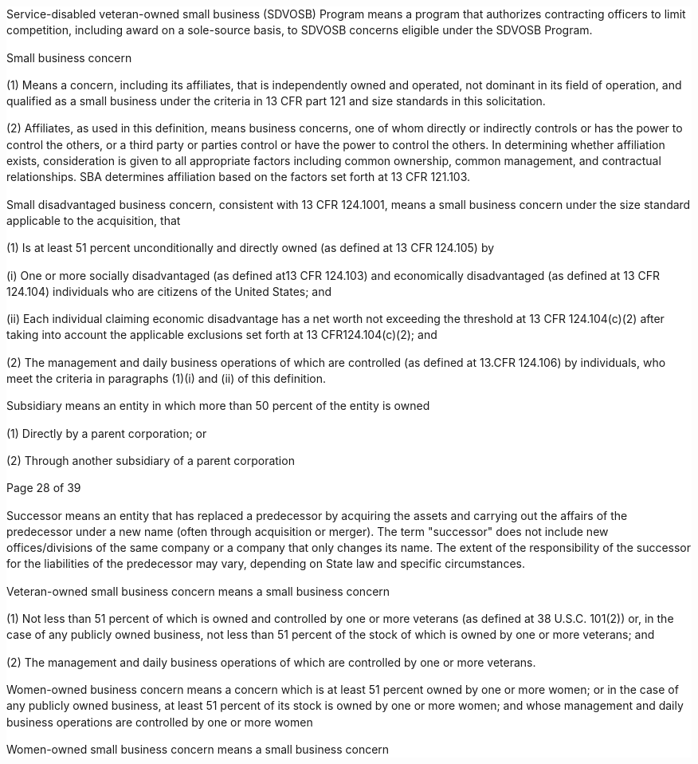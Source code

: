 Service-disabled veteran-owned small business (SDVOSB) Program means a program that authorizes contracting officers to limit competition, including award on a sole-source basis, to SDVOSB concerns eligible under the SDVOSB Program. 

Small business concern

(1) Means a concern, including its affiliates, that is independently owned and operated, not dominant in its field of operation, and qualified as a small business under the criteria in 13 CFR part 121 and size standards in this solicitation. 

(2) Affiliates, as used in this definition, means business concerns, one of whom directly or indirectly controls or has the power to control the others, or a third party or parties control or have the power to control the others. In determining whether affiliation exists, consideration is given to all appropriate factors including common ownership, common management, and contractual relationships. SBA determines affiliation based on the factors set forth at 13 CFR 121.103. 

Small disadvantaged business concern, consistent with 13 CFR 124.1001, means a small business concern under the size standard applicable to the acquisition, that

(1) Is at least 51 percent unconditionally and directly owned (as defined at 13 CFR 124.105) by

(i) One or more socially disadvantaged (as defined at13 CFR 124.103) and economically disadvantaged (as defined at 13 CFR 124.104) individuals who are citizens of the United States; and 

(ii) Each individual claiming economic disadvantage has a net worth not exceeding the threshold at 13 CFR 124.104(c)(2) after taking into account the applicable exclusions set forth at 13 CFR124.104(c)(2); and 

(2) The management and daily business operations of which are controlled (as defined at 13.CFR 124.106) by individuals, who meet the criteria in paragraphs (1)(i) and (ii) of this definition. 

Subsidiary means an entity in which more than 50 percent of the entity is owned

(1) Directly by a parent corporation; or 

(2) Through another subsidiary of a parent corporation 

 Page 28 of 39 


Successor means an entity that has replaced a predecessor by acquiring the assets and carrying out the affairs of the predecessor under a new name (often through acquisition or merger). The term "successor" does not include new offices/divisions of the same company or a company that only changes its name. The extent of the responsibility of the successor for the liabilities of the predecessor may vary, depending on State law and specific circumstances. 

Veteran-owned small business concern means a small business concern

(1) Not less than 51 percent of which is owned and controlled by one or more veterans (as defined at 38 U.S.C. 101(2)) or, in the case of any publicly owned business, not less than 51 percent of the stock of which is owned by one or more veterans; and 

(2) The management and daily business operations of which are controlled by one or more veterans. 

Women-owned business concern means a concern which is at least 51 percent owned by one or more women; or in the case of any publicly owned business, at least 51 percent of its stock is owned by one or more women; and whose management and daily business operations are controlled by one or more women 

Women-owned small business concern means a small business concern

